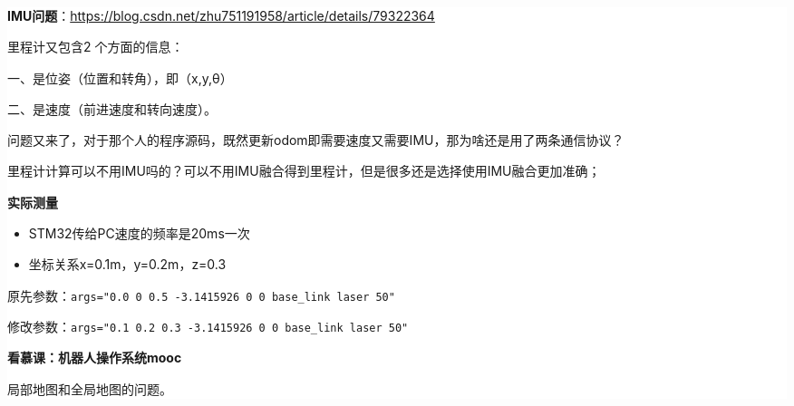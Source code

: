







**IMU问题**：https://blog.csdn.net/zhu751191958/article/details/79322364

里程计又包含2 个方面的信息：

一、是位姿（位置和转角），即（x,y,θ）

二、是速度（前进速度和转向速度）。

问题又来了，对于那个人的程序源码，既然更新odom即需要速度又需要IMU，那为啥还是用了两条通信协议？

里程计计算可以不用IMU吗的？可以不用IMU融合得到里程计，但是很多还是选择使用IMU融合更加准确；

**实际测量**

- STM32传给PC速度的频率是20ms一次

- 坐标关系x=0.1m，y=0.2m，z=0.3

原先参数：`args="0.0 0 0.5 -3.1415926 0 0 base_link laser 50"` 

修改参数：`args="0.1 0.2 0.3 -3.1415926 0 0 base_link laser 50"` 

**看慕课：机器人操作系统mooc**

 <node pkg="tf" type="static_transform_publisher" name="link1_broadcaster" args="0.0 0 0.5 -3.1415926 0 0 base_link laser 50" />

局部地图和全局地图的问题。